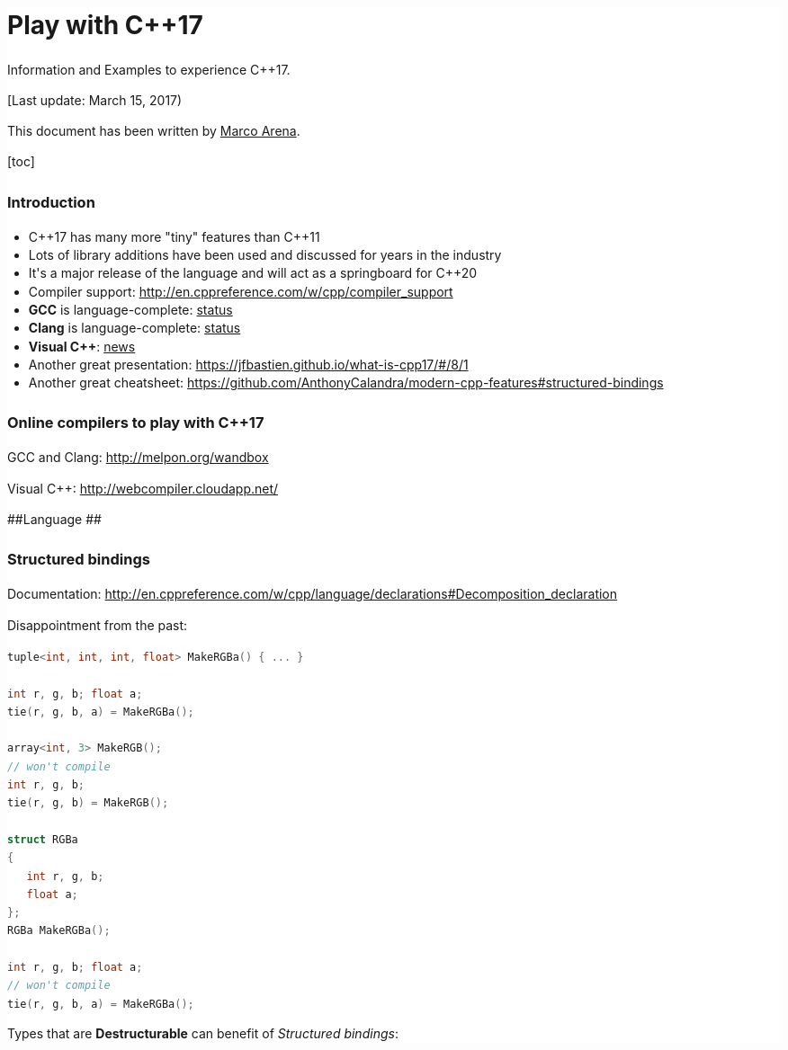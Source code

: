 # Play with C++17

Information and Examples to experience C++17.

[Last update: March 15, 2017)

This document has been written by [Marco Arena](http://marcoarena.wordpress.com).

[toc]

### Introduction ###

* C++17 has many more "tiny" features than C++11
* Lots of library additions have been used and discussed for years in the industry
* It's a major release of the language and will act as a springboard for C++20
* Compiler support: http://en.cppreference.com/w/cpp/compiler_support
* **GCC** is language-complete: [status](https://gcc.gnu.org/projects/cxx-status.html#cxx11)
* **Clang** is language-complete: [status](https://clang.llvm.org/cxx_status.html)
* **Visual C++**: [news](https://docs.microsoft.com/en-us/cpp/cpp-conformance-improvements-2017)
* Another great presentation: https://jfbastien.github.io/what-is-cpp17/#/8/1
* Another great cheatsheet: https://github.com/AnthonyCalandra/modern-cpp-features#structured-bindings

### Online compilers to play with C++17 ###

GCC and Clang: http://melpon.org/wandbox

Visual C++: http://webcompiler.cloudapp.net/

##Language ##

### Structured bindings

Documentation: http://en.cppreference.com/w/cpp/language/declarations#Decomposition_declaration

Disappointment from the past:
```cpp
tuple<int, int, int, float> MakeRGBa() { ... }

int r, g, b; float a;
tie(r, g, b, a) = MakeRGBa();

array<int, 3> MakeRGB();
// won't compile
int r, g, b;
tie(r, g, b) = MakeRGB();

struct RGBa
{
   int r, g, b;
   float a;
};
RGBa MakeRGBa();

int r, g, b; float a;
// won't compile
tie(r, g, b, a) = MakeRGBa();
```
Types that are **Destructurable** can benefit of *Structured bindings*:
